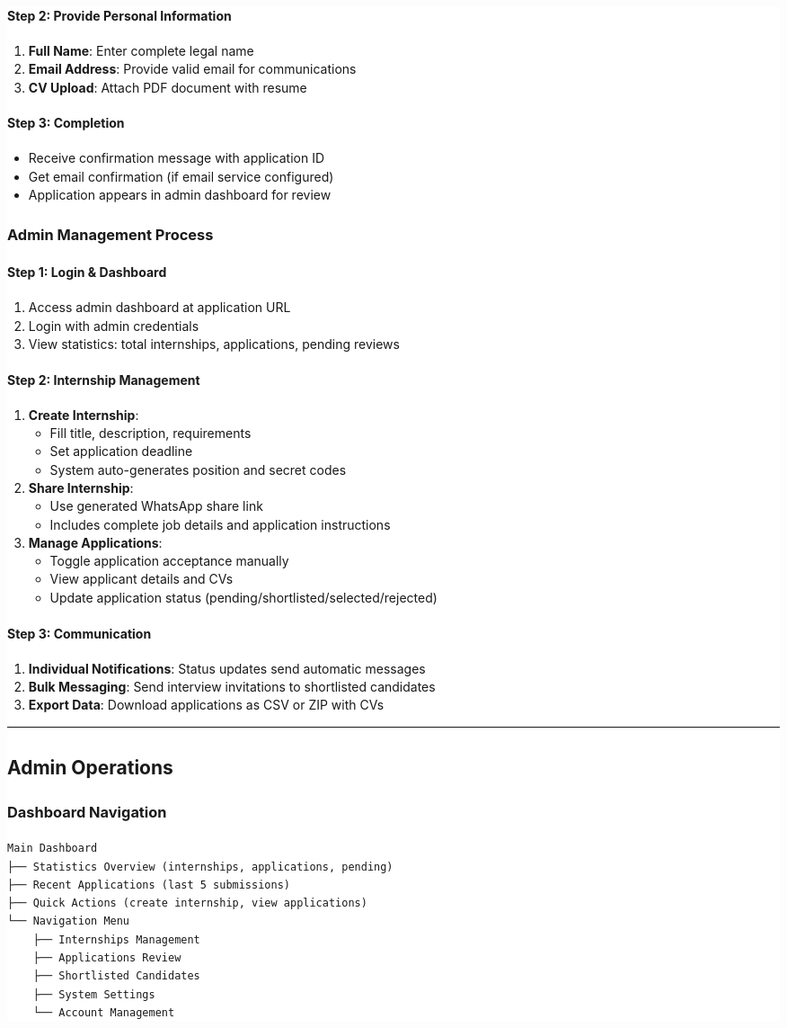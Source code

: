 #### Step 2: Provide Personal Information
1. **Full Name**: Enter complete legal name
2. **Email Address**: Provide valid email for communications
3. **CV Upload**: Attach PDF document with resume

#### Step 3: Completion
- Receive confirmation message with application ID
- Get email confirmation (if email service configured)
- Application appears in admin dashboard for review

### Admin Management Process

#### Step 1: Login & Dashboard
1. Access admin dashboard at application URL
2. Login with admin credentials
3. View statistics: total internships, applications, pending reviews

#### Step 2: Internship Management
1. **Create Internship**:
   - Fill title, description, requirements
   - Set application deadline
   - System auto-generates position and secret codes
2. **Share Internship**:
   - Use generated WhatsApp share link
   - Includes complete job details and application instructions
3. **Manage Applications**:
   - Toggle application acceptance manually
   - View applicant details and CVs
   - Update application status (pending/shortlisted/selected/rejected)

#### Step 3: Communication
1. **Individual Notifications**: Status updates send automatic messages
2. **Bulk Messaging**: Send interview invitations to shortlisted candidates
3. **Export Data**: Download applications as CSV or ZIP with CVs

---

## Admin Operations

### Dashboard Navigation
```
Main Dashboard
├── Statistics Overview (internships, applications, pending)
├── Recent Applications (last 5 submissions)
├── Quick Actions (create internship, view applications)
└── Navigation Menu
    ├── Internships Management
    ├── Applications Review
    ├── Shortlisted Candidates
    ├── System Settings
    └── Account Management
```
